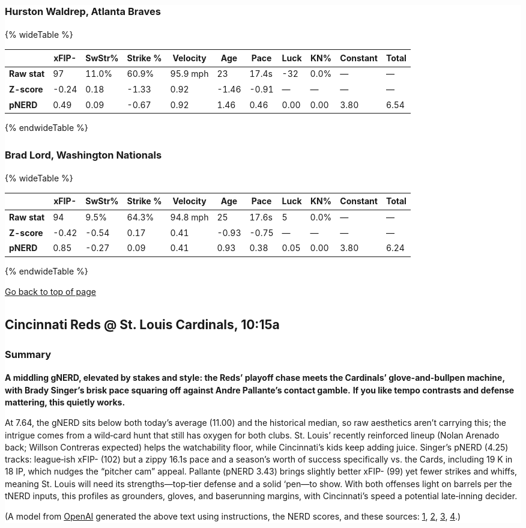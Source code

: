 ### Hurston Waldrep, Atlanta Braves

{% wideTable %}

|              | xFIP- | SwStr% | Strike % | Velocity | Age   | Pace  | Luck | KN%  | Constant | Total |
| ------------ | ----- | ------ | -------- | -------- | ----- | ----- | ---- | ---- | -------- | ----- |
| **Raw stat** | 97 | 11.0% | 60.9% | 95.9 mph | 23 | 17.4s | -32 | 0.0% | — | — |
| **Z-score** | -0.24 | 0.18 | -1.33 | 0.92 | -1.46 | -0.91 | — | — | — | — |
| **pNERD** | 0.49 | 0.09 | -0.67 | 0.92 | 1.46 | 0.46 | 0.00 | 0.00 | 3.80 | 6.54 |
{% endwideTable %}

### Brad Lord, Washington Nationals

{% wideTable %}

|              | xFIP- | SwStr% | Strike % | Velocity | Age   | Pace  | Luck | KN%  | Constant | Total |
| ------------ | ----- | ------ | -------- | -------- | ----- | ----- | ---- | ---- | -------- | ----- |
| **Raw stat** | 94 | 9.5% | 64.3% | 94.8 mph | 25 | 17.6s | 5 | 0.0% | — | — |
| **Z-score** | -0.42 | -0.54 | 0.17 | 0.41 | -0.93 | -0.75 | — | — | — | — |
| **pNERD** | 0.85 | -0.27 | 0.09 | 0.41 | 0.93 | 0.38 | 0.05 | 0.00 | 3.80 | 6.24 |
{% endwideTable %}


[Go back to top of page](#)

## Cincinnati Reds @ St. Louis Cardinals, 10:15a

### Summary

**A middling gNERD, elevated by stakes and style: the Reds’ playoff chase meets the Cardinals’ glove-and-bullpen machine, with Brady Singer’s brisk pace squaring off against Andre Pallante’s contact gamble.** **If you like tempo contrasts and defense mattering, this quietly works.**

At 7.64, the gNERD sits below both today’s average (11.00) and the historical median, so raw aesthetics aren’t carrying this; the intrigue comes from a wild‑card hunt that still has oxygen for both clubs. St. Louis’ recently reinforced lineup (Nolan Arenado back; Willson Contreras expected) helps the watchability floor, while Cincinnati’s kids keep adding juice.  Singer’s pNERD (4.25) tracks: league‑ish xFIP- (102) but a zippy 16.1s pace and a season’s worth of success specifically vs. the Cards, including 19 K in 18 IP, which nudges the “pitcher cam” appeal.  Pallante (pNERD 3.43) brings slightly better xFIP- (99) yet fewer strikes and whiffs, meaning St. Louis will need its strengths—top‑tier defense and a solid ‘pen—to show.  With both offenses light on barrels per the tNERD inputs, this profiles as grounders, gloves, and baserunning margins, with Cincinnati’s speed a potential late‑inning decider.

(A model from [OpenAI](https://www.openai.com) generated the above text using instructions, the NERD scores, and these sources: [1](https://www.reuters.com/sports/baseball/reds-outlast-cards-just-2-back-final-nl-wild-card-spot--flm-2025-09-16/?utm_source=openai), [2](https://www.mlb.com/stories/game-preview/776283/?utm_source=openai), [3](https://www.bleachernation.com/picks/2025/09/17/reds-vs-cardinals-probable-starting-pitchers-sept-17/?utm_source=openai), [4](https://www.reuters.com/sports/baseball/three-cardinals-hurlers-combine-blank-reeling-reds--flm-2025-09-17/?utm_source=openai).)
